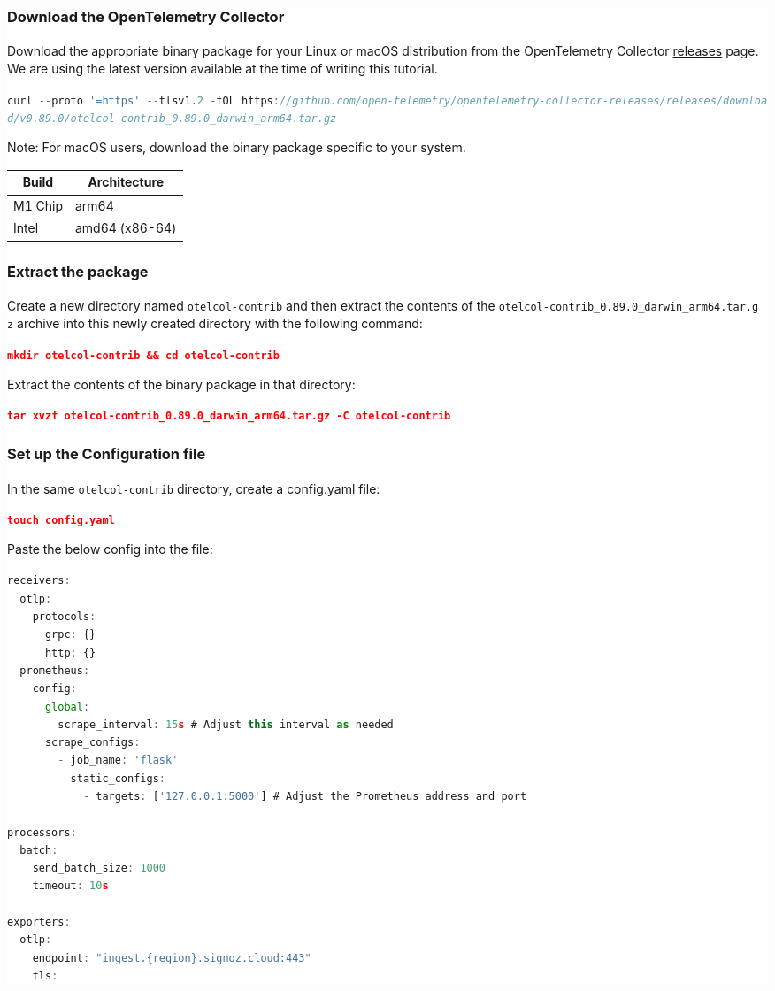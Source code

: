 ### Download the OpenTelemetry Collector

Download the appropriate binary package for your Linux or macOS distribution from the OpenTelemetry Collector <a href = "https://github.com/open-telemetry/opentelemetry-collector-releases/releases" rel="noopener noreferrer nofollow" target="_blank">releases</a> page. We are using the latest version available at the time of writing this tutorial.

```jsx
curl --proto '=https' --tlsv1.2 -fOL https://github.com/open-telemetry/opentelemetry-collector-releases/releases/download/v0.89.0/otelcol-contrib_0.89.0_darwin_arm64.tar.gz
```

Note: For macOS users, download the binary package specific to your system.

| Build | Architecture |
| --- | --- |
| M1 Chip | arm64 |
| Intel | amd64 (x86-64) |

### Extract the package

Create a new directory named `otelcol-contrib` and then extract the contents of the `otelcol-contrib_0.89.0_darwin_arm64.tar.gz` archive into this newly created directory with the following command:

```json
mkdir otelcol-contrib && cd otelcol-contrib
```

Extract the contents of the binary package in that directory:

```json
tar xvzf otelcol-contrib_0.89.0_darwin_arm64.tar.gz -C otelcol-contrib
```

### Set up the Configuration file

In the same `otelcol-contrib` directory, create a config.yaml file:

```json
touch config.yaml
```

Paste the below config into the file:

```jsx
receivers:
  otlp:
    protocols:
      grpc: {}
      http: {}
  prometheus:
    config:
      global:
        scrape_interval: 15s # Adjust this interval as needed
      scrape_configs:
        - job_name: 'flask'
          static_configs:
            - targets: ['127.0.0.1:5000'] # Adjust the Prometheus address and port

processors:
  batch:
    send_batch_size: 1000
    timeout: 10s

exporters:
  otlp:
    endpoint: "ingest.{region}.signoz.cloud:443"
    tls:
```